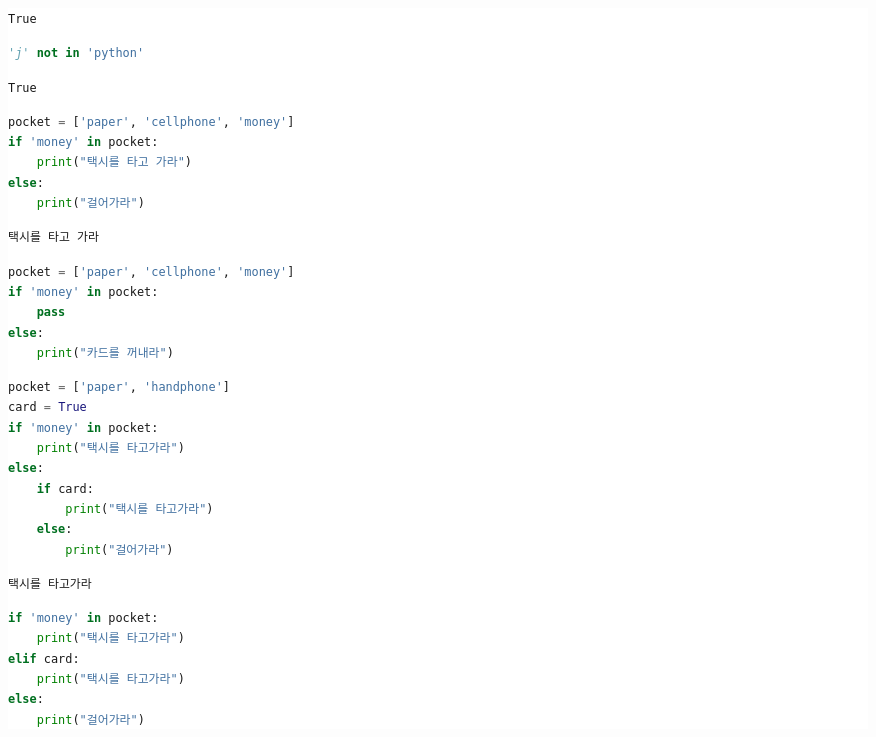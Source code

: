 


    True




```python
'j' not in 'python'
```




    True




```python
pocket = ['paper', 'cellphone', 'money']
if 'money' in pocket:
    print("택시를 타고 가라")
else:
    print("걸어가라")
```

    택시를 타고 가라



```python
pocket = ['paper', 'cellphone', 'money']
if 'money' in pocket:
    pass
else:
    print("카드를 꺼내라")
```


```python
pocket = ['paper', 'handphone']
card = True
if 'money' in pocket:
    print("택시를 타고가라")
else:
    if card:
        print("택시를 타고가라")
    else:
        print("걸어가라")
```

    택시를 타고가라



```python
if 'money' in pocket:
    print("택시를 타고가라")
elif card:
    print("택시를 타고가라")
else:
    print("걸어가라")
```
